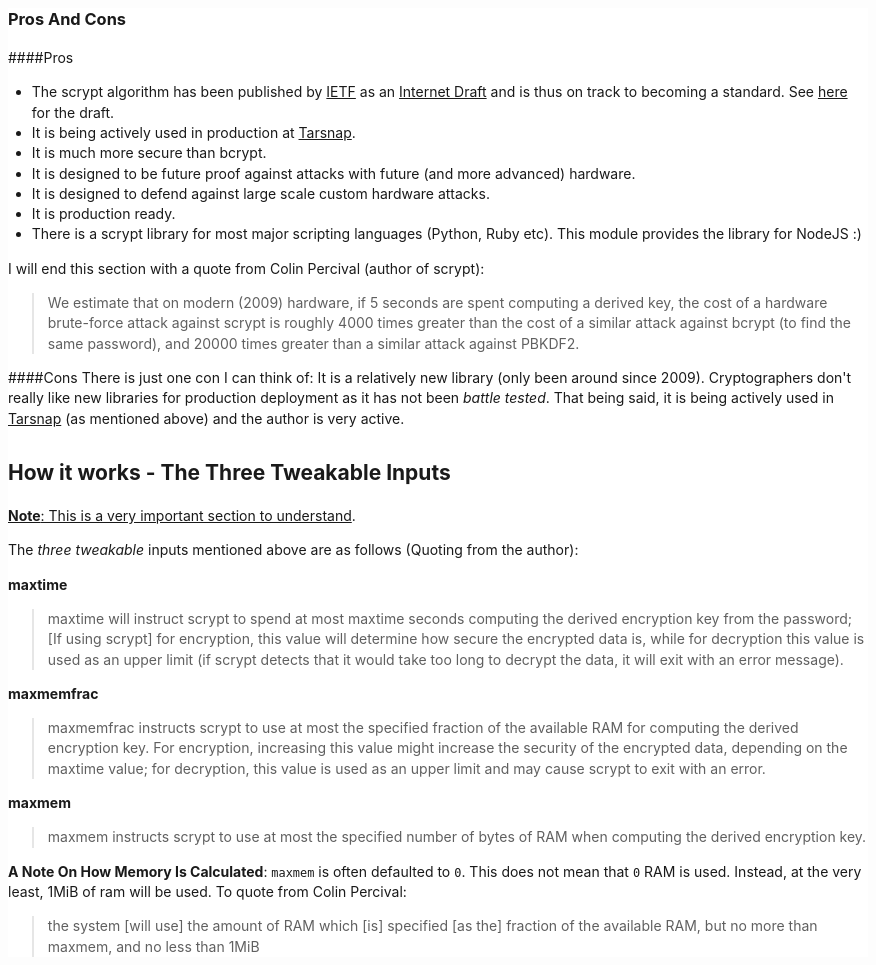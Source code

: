 ### Pros And Cons
   
####Pros
* The scrypt algorithm has been published by [IETF](http://en.wikipedia.org/wiki/IETF) as an [Internet Draft](http://en.wikipedia.org/wiki/Internet_Draft) and is thus on track to becoming a standard. See [here](https://tools.ietf.org/html/draft-josefsson-scrypt-kdf-00) for the draft.
* It is being actively used in production at [Tarsnap](http://www.tarsnap.com/).
* It is much more secure than bcrypt.
* It is designed to be future proof against attacks with future (and more advanced) hardware.
* It is designed to defend against large scale custom hardware attacks.
* It is production ready.
* There is a scrypt library for most major scripting languages (Python, Ruby etc). This module provides the library for NodeJS :)

I will end this section with a quote from Colin Percival (author of scrypt):

> We estimate that on modern (2009) hardware, if 5 seconds are spent computing a derived key, the cost of a hardware brute-force attack against scrypt is roughly 4000 times greater than the cost of a similar attack against bcrypt (to find the same password), and 20000 times greater than a similar attack against PBKDF2.

####Cons
There is just one con I can think of: It is a relatively new library (only been around since 2009). Cryptographers don't really like new libraries for production deployment as it has not been *battle tested*. That being said, it is being actively used in [Tarsnap](http://www.tarsnap.com/) (as mentioned above) and the author is very active.

## How it works - The Three Tweakable Inputs
<u>**Note**: This is a very important section to understand</u>. 

The *three tweakable* inputs mentioned above are as follows (Quoting from the author):

**maxtime**
>maxtime will instruct scrypt to spend at most maxtime seconds computing the derived encryption key from the password; [If using scrypt] for encryption, this value will determine how secure the encrypted data is, while for decryption this value is used as an upper limit (if scrypt detects that it would take too long to decrypt the data, it will exit with an error message).

**maxmemfrac**
>maxmemfrac instructs scrypt to use at most the specified fraction of the available RAM for computing the derived encryption key. For encryption, increasing this value might increase the security of the encrypted data, depending on the maxtime value; for decryption, this value is used as an upper limit and may cause scrypt to exit with an error.

**maxmem**
>maxmem instructs scrypt to use at most the specified number of bytes of RAM when computing the derived encryption key. 


**A Note On How Memory Is Calculated**: `maxmem` is often defaulted to `0`. This does not mean that `0` RAM is used. Instead, at the very least, 1MiB of ram will be used. To quote from Colin Percival:

> the system [will use] the amount of RAM which [is] specified [as the] fraction of the available RAM, but no more than maxmem, and no less than 1MiB
